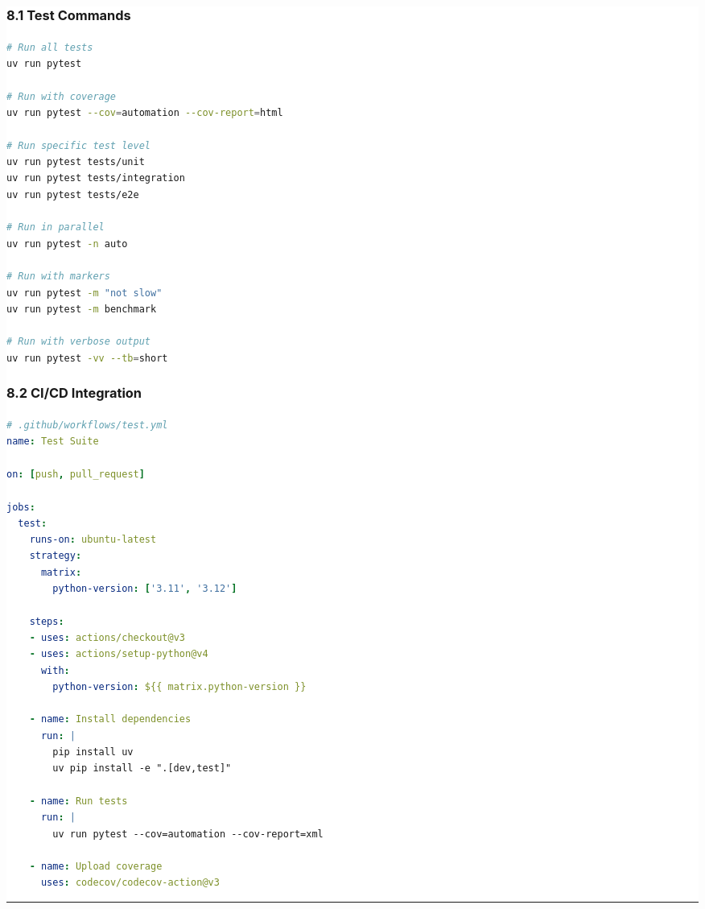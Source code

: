 ### 8.1 Test Commands

```bash
# Run all tests
uv run pytest

# Run with coverage
uv run pytest --cov=automation --cov-report=html

# Run specific test level
uv run pytest tests/unit
uv run pytest tests/integration
uv run pytest tests/e2e

# Run in parallel
uv run pytest -n auto

# Run with markers
uv run pytest -m "not slow"
uv run pytest -m benchmark

# Run with verbose output
uv run pytest -vv --tb=short
```

### 8.2 CI/CD Integration

```yaml
# .github/workflows/test.yml
name: Test Suite

on: [push, pull_request]

jobs:
  test:
    runs-on: ubuntu-latest
    strategy:
      matrix:
        python-version: ['3.11', '3.12']
    
    steps:
    - uses: actions/checkout@v3
    - uses: actions/setup-python@v4
      with:
        python-version: ${{ matrix.python-version }}
    
    - name: Install dependencies
      run: |
        pip install uv
        uv pip install -e ".[dev,test]"
    
    - name: Run tests
      run: |
        uv run pytest --cov=automation --cov-report=xml
    
    - name: Upload coverage
      uses: codecov/codecov-action@v3
```

---